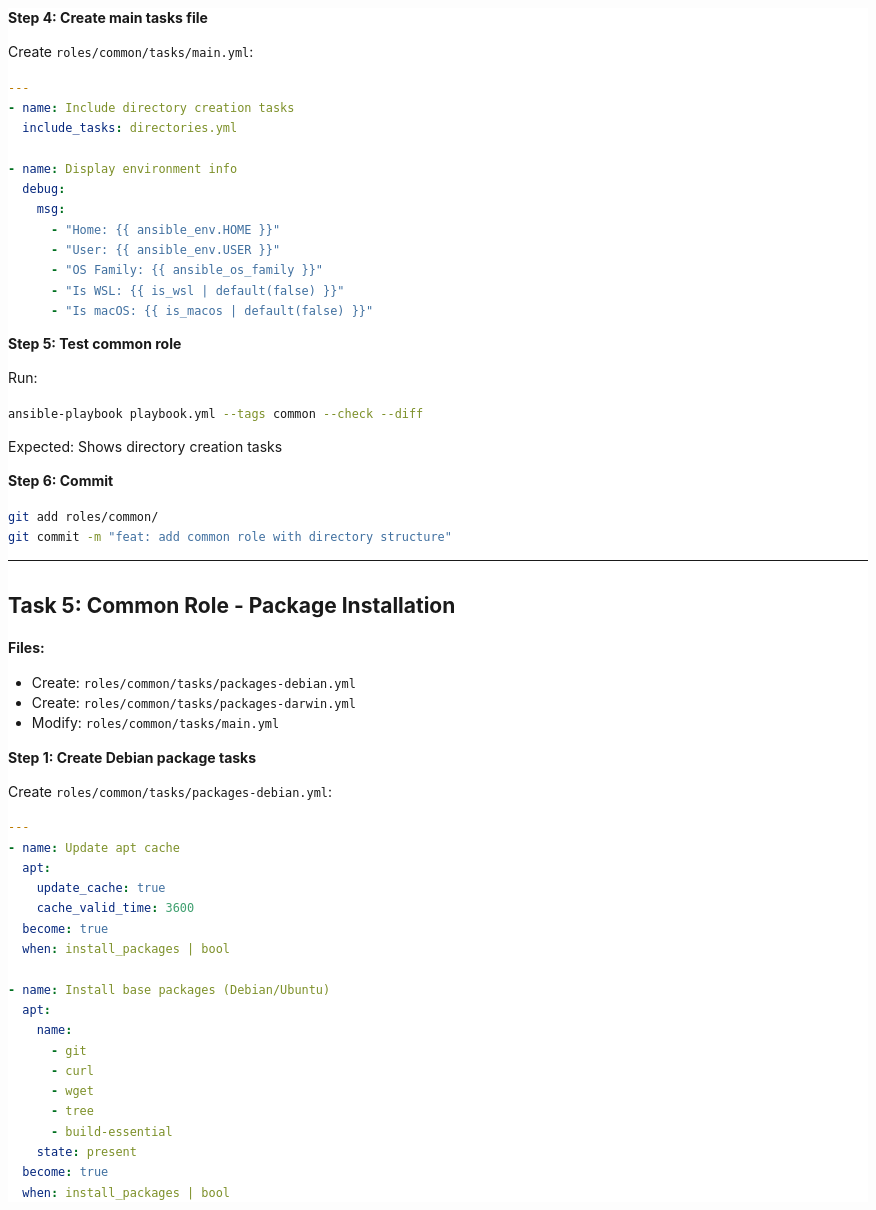 **Step 4: Create main tasks file**

Create `roles/common/tasks/main.yml`:

```yaml
---
- name: Include directory creation tasks
  include_tasks: directories.yml

- name: Display environment info
  debug:
    msg:
      - "Home: {{ ansible_env.HOME }}"
      - "User: {{ ansible_env.USER }}"
      - "OS Family: {{ ansible_os_family }}"
      - "Is WSL: {{ is_wsl | default(false) }}"
      - "Is macOS: {{ is_macos | default(false) }}"
```

**Step 5: Test common role**

Run:

```bash
ansible-playbook playbook.yml --tags common --check --diff
```

Expected: Shows directory creation tasks

**Step 6: Commit**

```bash
git add roles/common/
git commit -m "feat: add common role with directory structure"
```

---

## Task 5: Common Role - Package Installation

**Files:**
- Create: `roles/common/tasks/packages-debian.yml`
- Create: `roles/common/tasks/packages-darwin.yml`
- Modify: `roles/common/tasks/main.yml`

**Step 1: Create Debian package tasks**

Create `roles/common/tasks/packages-debian.yml`:

```yaml
---
- name: Update apt cache
  apt:
    update_cache: true
    cache_valid_time: 3600
  become: true
  when: install_packages | bool

- name: Install base packages (Debian/Ubuntu)
  apt:
    name:
      - git
      - curl
      - wget
      - tree
      - build-essential
    state: present
  become: true
  when: install_packages | bool
```
